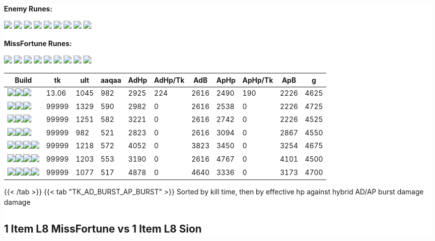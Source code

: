 

**Enemy Runes:**





![](/Styles/Resolve/GraspOfTheUndying/GraspOfTheUndying.png)
![](/Styles/Resolve/Demolish/Demolish.png)
![](/Styles/Resolve/SecondWind/SecondWind.png)
![](/Styles/Sorcery/Unflinching/Unflinching.png)
![](/Styles/Inspiration/MagicalFootwear/MagicalFootwear.png)
![](/Styles/Inspiration/CosmicInsight/CosmicInsight.png)
![](/StatMods/StatModsAdaptiveForceIcon.png)
![](/StatMods/StatModsArmorIcon.png)
![](/StatMods/StatModsArmorIcon.png)



**MissFortune Runes:**


![](/Styles/Precision/PressTheAttack/PressTheAttack.png)
![](/Styles/Precision/Overheal.png)
![](/Styles/Precision/LegendAlacrity/LegendAlacrity.png)
![](/Styles/Precision/CoupDeGrace/CoupDeGrace.png)
![](/Styles/Sorcery/AbsoluteFocus/AbsoluteFocus.png)
![](/Styles/Sorcery/GatheringStorm/GatheringStorm.png)
![](/StatMods/StatModsAdaptiveForceIcon.png)
![](/StatMods/StatModsAdaptiveForceIcon.png)
![](/StatMods/StatModsArmorIcon.png)





 Build |tk|ult|aaqaa|AdHp|AdHp/Tk|AdB|ApHp|ApHp/Tk|ApB|g
-|-|-|-|-|-|-|-|-|-|-
![](/item/3153.png)![](/item/1055.png)![](/item/1037.png)|13.06|1045|982|2925|224|2616|2490|190|2226|4625
![](/item/3074.png)![](/item/1055.png)![](/item/1037.png)|99999|1329|590|2982|0|2616|2538|0|2226|4725
![](/item/3072.png)![](/item/1055.png)![](/item/1037.png)|99999|1251|582|3221|0|2616|2742|0|2226|4525
![](/item/3091.png)![](/item/1053.png)![](/item/1055.png)|99999|982|521|2823|0|2616|3094|0|2867|4550
![](/item/6673.png)![](/item/1055.png)![](/item/1037.png)![](/item/1036.png)|99999|1218|572|4052|0|3823|3450|0|3254|4675
![](/item/3156.png)![](/item/1053.png)![](/item/1055.png)![](/item/1036.png)|99999|1203|553|3190|0|2616|4767|0|4101|4500
![](/item/3026.png)![](/item/1053.png)![](/item/1055.png)![](/item/1036.png)|99999|1077|517|4878|0|4640|3336|0|3173|4700
{{< /tab >}}
{{< tab "TK_AD_BURST_AP_BURST" >}}
Sorted by kill time, then by effective hp against hybrid AD/AP burst damage damage
## 1 Item L8 MissFortune vs 1 Item L8 Sion
